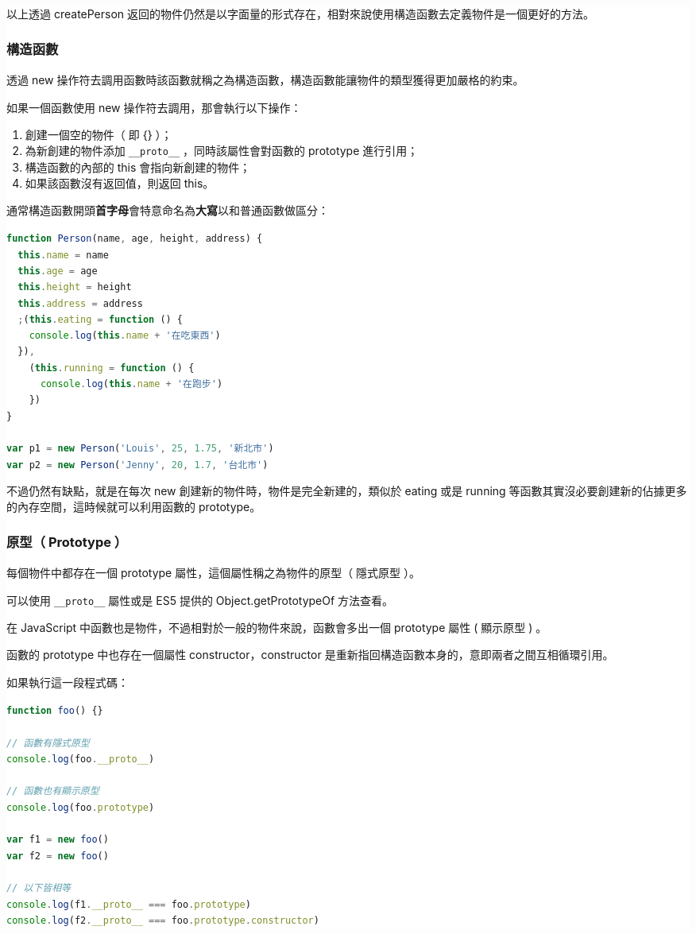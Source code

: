 以上透過 createPerson 返回的物件仍然是以字面量的形式存在，相對來說使用構造函數去定義物件是一個更好的方法。

### 構造函數

透過 new 操作符去調用函數時該函數就稱之為構造函數，構造函數能讓物件的類型獲得更加嚴格的約束。

如果一個函數使用 new 操作符去調用，那會執行以下操作：

1. 創建一個空的物件（ 即 {} ）；
2. 為新創建的物件添加 `__proto__` ，同時該屬性會對函數的 prototype 進行引用；
3. 構造函數的內部的 this 會指向新創建的物件；
4. 如果該函數沒有返回值，則返回 this。

通常構造函數開頭**首字母**會特意命名為**大寫**以和普通函數做區分：

```js
function Person(name, age, height, address) {
  this.name = name
  this.age = age
  this.height = height
  this.address = address
  ;(this.eating = function () {
    console.log(this.name + '在吃東西')
  }),
    (this.running = function () {
      console.log(this.name + '在跑步')
    })
}

var p1 = new Person('Louis', 25, 1.75, '新北市')
var p2 = new Person('Jenny', 20, 1.7, '台北市')
```

不過仍然有缺點，就是在每次 new 創建新的物件時，物件是完全新建的，類似於 eating 或是 running 等函數其實沒必要創建新的佔據更多的內存空間，這時候就可以利用函數的 prototype。

### 原型（ Prototype ）

每個物件中都存在一個 prototype 屬性，這個屬性稱之為物件的原型（ 隱式原型 ）。

可以使用 `__proto__` 屬性或是 ES5 提供的 Object.getPrototypeOf 方法查看。

在 JavaScript 中函數也是物件，不過相對於一般的物件來說，函數會多出一個 prototype 屬性 ( 顯示原型 ) 。

函數的 prototype 中也存在一個屬性 constructor，constructor 是重新指回構造函數本身的，意即兩者之間互相循環引用。

如果執行這一段程式碼：

```js
function foo() {}

// 函數有隱式原型
console.log(foo.__proto__)

// 函數也有顯示原型
console.log(foo.prototype)

var f1 = new foo()
var f2 = new foo()

// 以下皆相等
console.log(f1.__proto__ === foo.prototype)
console.log(f2.__proto__ === foo.prototype.constructor)
```
